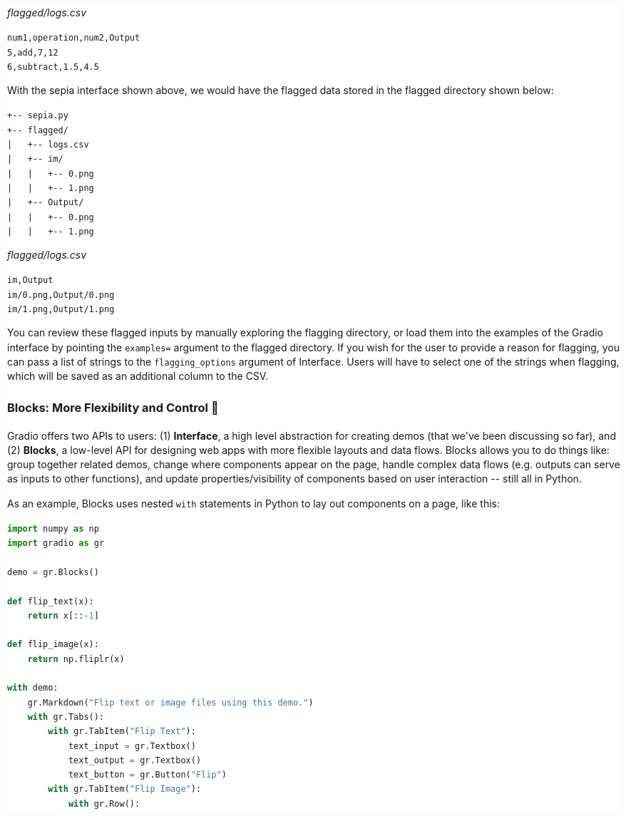 *flagged/logs.csv*
```csv
num1,operation,num2,Output
5,add,7,12
6,subtract,1.5,4.5
```

With the sepia interface shown above, we would have the flagged data stored in the flagged directory shown below:

```directory
+-- sepia.py
+-- flagged/
|   +-- logs.csv
|   +-- im/
|   |   +-- 0.png
|   |   +-- 1.png
|   +-- Output/
|   |   +-- 0.png
|   |   +-- 1.png
```

*flagged/logs.csv*
```csv
im,Output
im/0.png,Output/0.png
im/1.png,Output/1.png
```

You can review these flagged inputs by manually exploring the flagging directory, or load them into the examples of the Gradio interface by pointing the  `examples=`  argument to the flagged directory. If you wish for the user to provide a reason for flagging, you can pass a list of strings to the `flagging_options` argument of Interface. Users will have to select one of the strings when flagging, which will be saved as an additional column to the CSV.

### Blocks: More Flexibility and Control 🧱

Gradio offers two APIs to users: (1) **Interface**, a high level abstraction for creating demos (that we've been discussing so far), and (2) **Blocks**, a low-level API for designing web apps with more flexible layouts and data flows. Blocks allows you to do things like: group together related demos, change where components appear on the page, handle complex data flows (e.g. outputs can serve as inputs to other functions), and update properties/visibility of components based on user interaction -- still all in Python. 

As an example, Blocks uses nested `with` statements in Python to lay out components on a page, like this:

```python
import numpy as np
import gradio as gr

demo = gr.Blocks()

def flip_text(x):
    return x[::-1]

def flip_image(x):
    return np.fliplr(x)

with demo:
    gr.Markdown("Flip text or image files using this demo.")
    with gr.Tabs():
        with gr.TabItem("Flip Text"):
            text_input = gr.Textbox()
            text_output = gr.Textbox()
            text_button = gr.Button("Flip")
        with gr.TabItem("Flip Image"):
            with gr.Row():
```